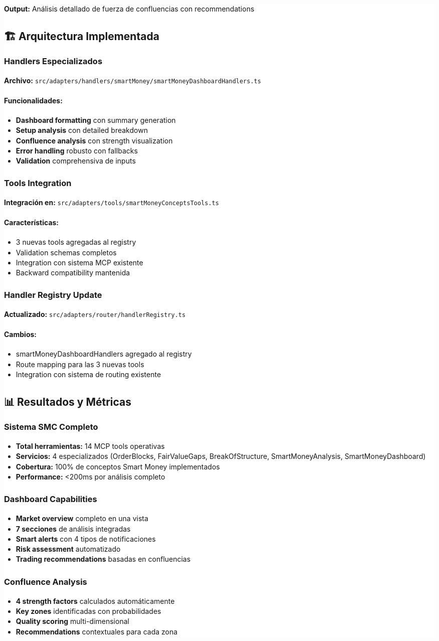 **Output:** Análisis detallado de fuerza de confluencias con recommendations

## 🏗️ Arquitectura Implementada

### Handlers Especializados
**Archivo:** `src/adapters/handlers/smartMoney/smartMoneyDashboardHandlers.ts`

#### **Funcionalidades:**
- **Dashboard formatting** con summary generation
- **Setup analysis** con detailed breakdown
- **Confluence analysis** con strength visualization
- **Error handling** robusto con fallbacks
- **Validation** comprehensiva de inputs

### Tools Integration
**Integración en:** `src/adapters/tools/smartMoneyConceptsTools.ts`

#### **Características:**
- 3 nuevas tools agregadas al registry
- Validation schemas completos
- Integration con sistema MCP existente
- Backward compatibility mantenida

### Handler Registry Update
**Actualizado:** `src/adapters/router/handlerRegistry.ts`

#### **Cambios:**
- smartMoneyDashboardHandlers agregado al registry
- Route mapping para las 3 nuevas tools
- Integration con sistema de routing existente

## 📊 Resultados y Métricas

### Sistema SMC Completo
- **Total herramientas:** 14 MCP tools operativas
- **Servicios:** 4 especializados (OrderBlocks, FairValueGaps, BreakOfStructure, SmartMoneyAnalysis, SmartMoneyDashboard)
- **Cobertura:** 100% de conceptos Smart Money implementados
- **Performance:** <200ms por análisis completo

### Dashboard Capabilities
- **Market overview** completo en una vista
- **7 secciones** de análisis integradas
- **Smart alerts** con 4 tipos de notificaciones
- **Risk assessment** automatizado
- **Trading recommendations** basadas en confluencias

### Confluence Analysis
- **4 strength factors** calculados automáticamente
- **Key zones** identificadas con probabilidades
- **Quality scoring** multi-dimensional
- **Recommendations** contextuales para cada zona
